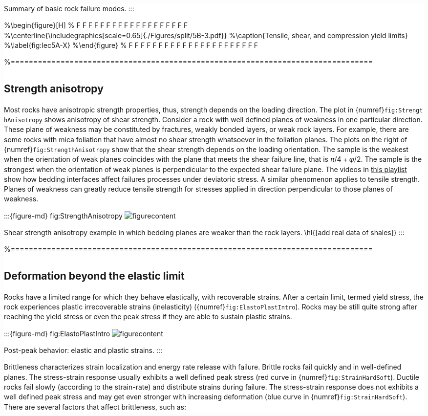 Summary of basic rock failure modes.
:::

%\begin{figure}[H] % F F F F F F F F F F F F F F F F F F F   
%\centerline{\includegraphics[scale=0.65]{./Figures/split/5B-3.pdf}}
%\caption{Tensile, shear, and compression yield limits}
%\label{fig:lec5A-X}
%\end{figure} % F F F F F F F F F F F F F F F F F F F F F F 

%================================================================================
## Strength anisotropy

Most rocks have anisotropic strength properties, thus, strength depends on the loading direction.
The plot in {numref}`fig:StrengthAnisotropy` shows anisotropy of shear strength. Consider a rock with well defined planes of weakness in one particular direction. 
These plane of weakness may be constituted by fractures, weakly bonded layers, or weak rock layers. For example, there are some rocks with mica foliation that have almost no shear strength whatsoever in the foliation planes.
The plots on the right of {numref}`fig:StrengthAnisotropy` show that the shear strength depends on the loading orientation. The sample is the weakest when the orientation of weak planes coincides with the plane that meets the shear failure line, that is  $\pi/4 + \varphi/2$. The sample is the strongest when the orientation of weak planes is perpendicular to the expected shear failure plane.
The videos in [this playlist](https://www.youtube.com/playlist?list=PLv0npDbE5HXvEdptgajRDG3x-lwmtGDbr) show how bedding interfaces affect failures processes under deviatoric stress.
A similar phenomenon applies to tensile strength. Planes of weakness can greatly reduce tensile strength for stresses applied in direction perpendicular to those planes of weakness.

:::{figure-md} fig:StrengthAnisotropy
<img src="../mynewbook/figures/5-StrengthAnisotropy.pdf" alt="figurecontent" width="600px">

Shear strength anisotropy example in which bedding planes are weaker than the rock layers. \hl{[add real data of shales]}
:::

%================================================================================
## Deformation beyond the elastic limit

Rocks have a limited range for which they behave elastically, with recoverable strains.
After a certain limit, termed yield stress, the rock experiences plastic irrecoverable strains (inelasticity) ({numref}`fig:ElastoPlastIntro`).
Rocks may be still quite strong after reaching the yield stress or even the peak stress if they are able to sustain plastic strains.

:::{figure-md} fig:ElastoPlastIntro
<img src="../mynewbook/figures/5B-9.pdf" alt="figurecontent" width="600px">

Post-peak behavior: elastic and plastic strains.
:::

Brittleness characterizes strain localization and energy rate release with failure.
Brittle rocks fail quickly and in well-defined planes. The stress-strain response usually exhibits a well defined peak stress (red curve in {numref}`fig:StrainHardSoft`).
Ductile rocks fail slowly (according to the strain-rate) and distribute strains during failure. 
The stress-strain response does not exhibits a well defined peak stress and may get even stronger with increasing deformation (blue curve in {numref}`fig:StrainHardSoft`).
There are several factors that affect brittleness, such as:
